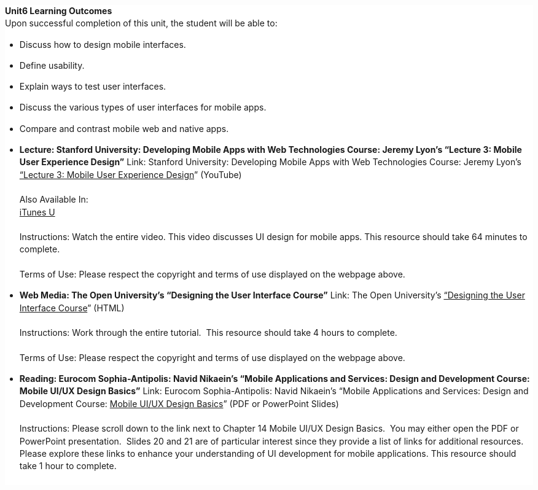 **Unit6 Learning Outcomes**  
Upon successful completion of this unit, the student will be able to:  
-   Discuss how to design mobile interfaces.
-   Define usability.
-   Explain ways to test user interfaces.
-   Discuss the various types of user interfaces for mobile apps.
-   Compare and contrast mobile web and native apps.

-   **Lecture: Stanford University: Developing Mobile Apps with Web
    Technologies Course: Jeremy Lyon’s “Lecture 3: Mobile User
    Experience Design”**
    Link: Stanford University: Developing Mobile Apps with Web
    Technologies Course: Jeremy Lyon’s [“Lecture 3: Mobile User
    Experience
    Design](http://www.youtube.com/watch?v=SEwCRpTEgA0&list=PLDD1386C4D784B56B&index=3&feature=plpp_video)”
    (YouTube)  
        
     Also Available In:   
     [iTunes
    U](http://itunes.apple.com/us/itunes-u/developing-mobile-apps-web/id384233308)  
        
     Instructions: Watch the entire video. This video discusses UI
    design for mobile apps. This resource should take 64 minutes to
    complete.  
        
     Terms of Use: Please respect the copyright and terms of use
    displayed on the webpage above.

-   **Web Media: The Open University’s “Designing the User Interface
    Course”**
    Link: The Open University’s [“Designing the User Interface
    Course](http://openlearn.open.ac.uk/mod/oucontent/view.php?id=397565&direct=1)”
    (HTML)  
        
     Instructions: Work through the entire tutorial.  This resource
    should take 4 hours to complete.  
        
     Terms of Use: Please respect the copyright and terms of use
    displayed on the webpage above.

-   **Reading: Eurocom Sophia-Antipolis: Navid Nikaein’s “Mobile
    Applications and Services: Design and Development Course: Mobile
    UI/UX Design Basics”**
    Link: Eurocom Sophia-Antipolis: Navid Nikaein’s “Mobile Applications
    and Services: Design and Development Course: [Mobile UI/UX Design
    Basics](http://www.eurecom.fr/%7Enikaeinn/lecture/mobserv/2010/)”
    (PDF or PowerPoint Slides)  
        
     Instructions: Please scroll down to the link next to Chapter 14
    Mobile UI/UX Design Basics.  You may either open the PDF or
    PowerPoint presentation.  Slides 20 and 21 are of particular
    interest since they provide a list of links for additional
    resources.  Please explore these links to enhance your understanding
    of UI development for mobile applications. This resource should take
    1 hour to complete.  
                  